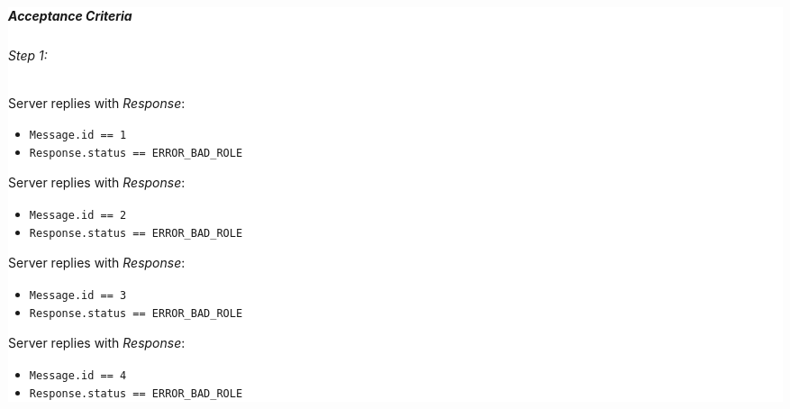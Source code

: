 
##### Acceptance Criteria

###### Step 1:

Server replies with *Response*:
  
  * `Message.id == 1`
  * `Response.status == ERROR_BAD_ROLE`

Server replies with *Response*:
  
  * `Message.id == 2`
  * `Response.status == ERROR_BAD_ROLE`

Server replies with *Response*:
  
  * `Message.id == 3`
  * `Response.status == ERROR_BAD_ROLE`

Server replies with *Response*:
  
  * `Message.id == 4`
  * `Response.status == ERROR_BAD_ROLE`

